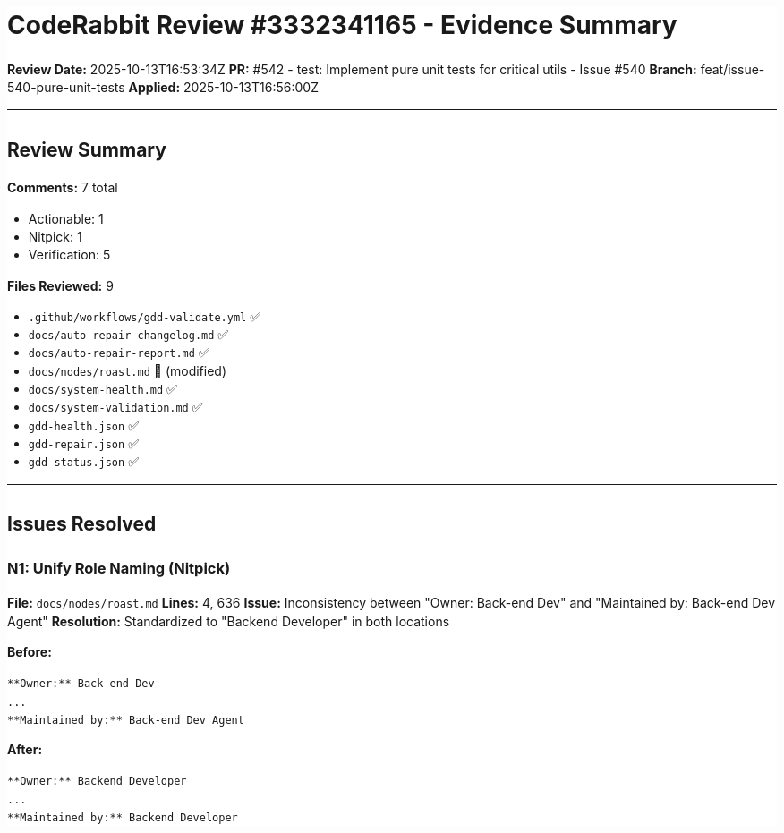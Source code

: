# CodeRabbit Review #3332341165 - Evidence Summary

**Review Date:** 2025-10-13T16:53:34Z
**PR:** #542 - test: Implement pure unit tests for critical utils -
Issue #540
**Branch:** feat/issue-540-pure-unit-tests
**Applied:** 2025-10-13T16:56:00Z

---

## Review Summary

**Comments:** 7 total

- Actionable: 1
- Nitpick: 1
- Verification: 5

**Files Reviewed:** 9

- `.github/workflows/gdd-validate.yml` ✅
- `docs/auto-repair-changelog.md` ✅
- `docs/auto-repair-report.md` ✅
- `docs/nodes/roast.md` 📝 (modified)
- `docs/system-health.md` ✅
- `docs/system-validation.md` ✅
- `gdd-health.json` ✅
- `gdd-repair.json` ✅
- `gdd-status.json` ✅

---

## Issues Resolved

### N1: Unify Role Naming (Nitpick)

**File:** `docs/nodes/roast.md`
**Lines:** 4, 636
**Issue:** Inconsistency between "Owner: Back-end Dev" and
"Maintained by: Back-end Dev Agent"
**Resolution:** Standardized to "Backend Developer" in both locations

**Before:**

```markdown
**Owner:** Back-end Dev
...
**Maintained by:** Back-end Dev Agent
```

**After:**

```markdown
**Owner:** Backend Developer
...
**Maintained by:** Backend Developer
```

